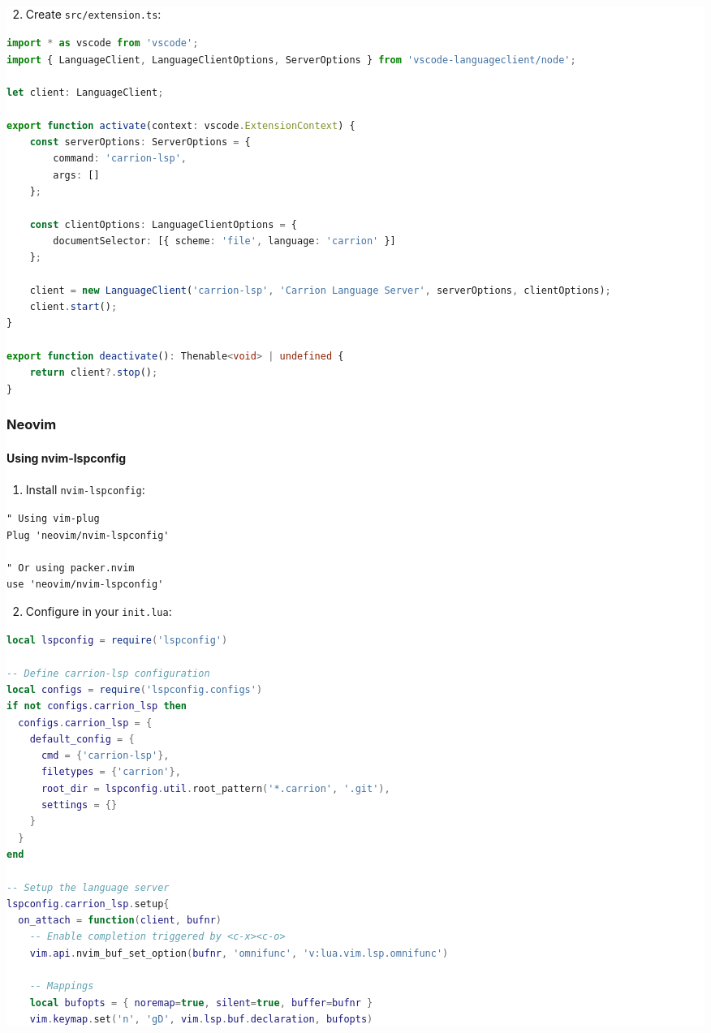 2. Create `src/extension.ts`:
```typescript
import * as vscode from 'vscode';
import { LanguageClient, LanguageClientOptions, ServerOptions } from 'vscode-languageclient/node';

let client: LanguageClient;

export function activate(context: vscode.ExtensionContext) {
    const serverOptions: ServerOptions = {
        command: 'carrion-lsp',
        args: []
    };

    const clientOptions: LanguageClientOptions = {
        documentSelector: [{ scheme: 'file', language: 'carrion' }]
    };

    client = new LanguageClient('carrion-lsp', 'Carrion Language Server', serverOptions, clientOptions);
    client.start();
}

export function deactivate(): Thenable<void> | undefined {
    return client?.stop();
}
```

### Neovim

#### Using nvim-lspconfig
1. Install `nvim-lspconfig`:
```vim
" Using vim-plug
Plug 'neovim/nvim-lspconfig'

" Or using packer.nvim
use 'neovim/nvim-lspconfig'
```

2. Configure in your `init.lua`:
```lua
local lspconfig = require('lspconfig')

-- Define carrion-lsp configuration
local configs = require('lspconfig.configs')
if not configs.carrion_lsp then
  configs.carrion_lsp = {
    default_config = {
      cmd = {'carrion-lsp'},
      filetypes = {'carrion'},
      root_dir = lspconfig.util.root_pattern('*.carrion', '.git'),
      settings = {}
    }
  }
end

-- Setup the language server
lspconfig.carrion_lsp.setup{
  on_attach = function(client, bufnr)
    -- Enable completion triggered by <c-x><c-o>
    vim.api.nvim_buf_set_option(bufnr, 'omnifunc', 'v:lua.vim.lsp.omnifunc')

    -- Mappings
    local bufopts = { noremap=true, silent=true, buffer=bufnr }
    vim.keymap.set('n', 'gD', vim.lsp.buf.declaration, bufopts)
```